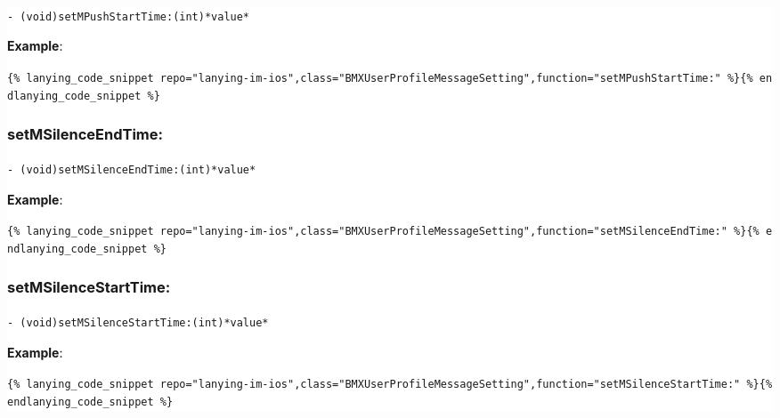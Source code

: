 `- (void)setMPushStartTime:(int)*value*`

<a name="//api/name/setMSilenceEndTime:" title="setMSilenceEndTime:"></a>
**Example**:
```
{% lanying_code_snippet repo="lanying-im-ios",class="BMXUserProfileMessageSetting",function="setMPushStartTime:" %}{% endlanying_code_snippet %}
```
### setMSilenceEndTime:

`- (void)setMSilenceEndTime:(int)*value*`

<a name="//api/name/setMSilenceStartTime:" title="setMSilenceStartTime:"></a>
**Example**:
```
{% lanying_code_snippet repo="lanying-im-ios",class="BMXUserProfileMessageSetting",function="setMSilenceEndTime:" %}{% endlanying_code_snippet %}
```
### setMSilenceStartTime:

`- (void)setMSilenceStartTime:(int)*value*`

**Example**:
```
{% lanying_code_snippet repo="lanying-im-ios",class="BMXUserProfileMessageSetting",function="setMSilenceStartTime:" %}{% endlanying_code_snippet %}
```
